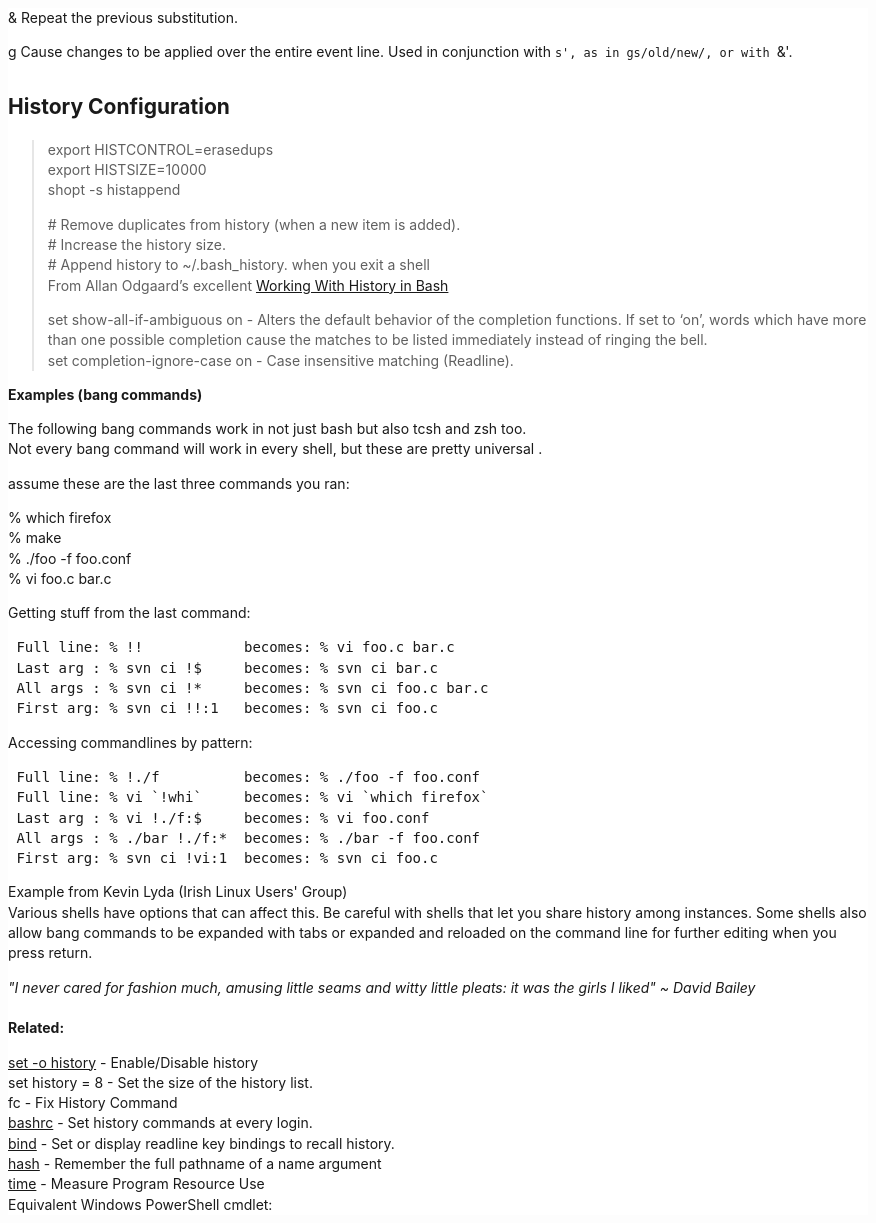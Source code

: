 &amp;   Repeat the previous substitution. 

g   Cause changes to be applied over the entire event line. 
    Used in conjunction with `s', as in gs/old/new/, or with `&amp;'.</pre>
</blockquote>
<h2>History Configuration</h2>
<blockquote>
<p><span class="code">export HISTCONTROL=erasedups<br>
export HISTSIZE=10000<br>
shopt -s histappend</span></p>
<p># Remove duplicates from history (when a new item is added).<br>
# Increase the history size.<br>
# Append history to ~/.bash_history. when you exit a shell<br>
From Allan Odgaard’s excellent <a href="http://blog.macromates.com/2008/working-with-history-in-bash/">Working With History in Bash</a></p>
<p><span class="code">set show-all-if-ambiguous on</span> - Alters the default behavior of the completion functions. If set to ‘on’, words which have more than one possible completion cause the matches to be listed immediately instead of ringing the bell.<span class="code"><br>
set completion-ignore-case on</span> - Case insensitive matching (Readline).<br>
</p>
</blockquote>
<p><b>Examples (bang commands) </b></p>
<p>The following bang commands work in not just bash but also  tcsh and zsh too.<br>
Not every
bang command will work in every shell, but these are pretty universal . </p>
<p>assume these are the last
  three commands you ran:</p>
<p class="code"> % which firefox<br>
  % make<br>
  % ./foo -f foo.conf<br>
% vi foo.c bar.c</p>
<p>Getting stuff from the last command:</p>
<pre> Full line: % !!            becomes: % vi foo.c bar.c
 Last arg : % svn ci !$     becomes: % svn ci bar.c
 All args : % svn ci !*     becomes: % svn ci foo.c bar.c
 First arg: % svn ci !!:1   becomes: % svn ci foo.c</pre>
<p>Accessing commandlines by pattern:</p>
<pre> Full line: % !./f          becomes: % ./foo -f foo.conf
 Full line: % vi `!whi`     becomes: % vi `which firefox`
 Last arg : % vi !./f:$     becomes: % vi foo.conf
 All args : % ./bar !./f:*  becomes: % ./bar -f foo.conf
 First arg: % svn ci !vi:1  becomes: % svn ci foo.c</pre>
<p>Example from Kevin Lyda  (Irish Linux Users' Group)<br>
  Various shells have options that can affect this. Be careful with
  shells that let you share history among instances. Some shells also<br>
  allow bang commands to be expanded with tabs or expanded and reloaded
on the command line for further editing when you press return.</p>
<p><i class="quote">"I never cared for fashion much, amusing little seams and witty little pleats: it was the girls I liked" ~ David Bailey </i><br>
<br>
<b> Related:</b></p>
<p><a href="set.html">set -o history</a> - Enable/Disable history<br>
set history = 8 - Set the size of the history list.<br>
fc - Fix History Command<br>
<a href="syntax-bashrc.html">bashrc</a> - Set <span class="code">history</span> commands at every login.<br>
<a href="bind.html">bind</a> - Set or display readline key bindings to recall history.<br>
<a href="hash.html">hash</a> - Remember the full pathname of a name argument<br>
<a href="time.html">time</a> - Measure Program Resource Use <br>
Equivalent Windows PowerShell cmdlet: 